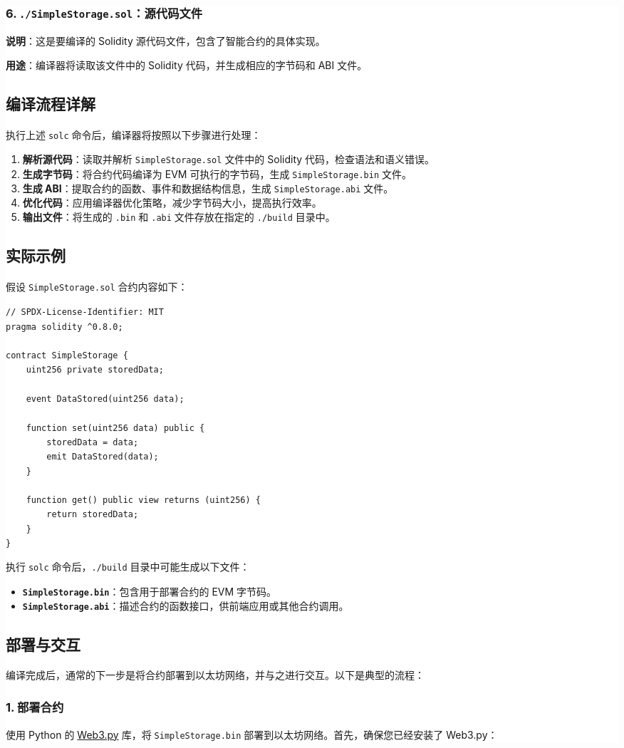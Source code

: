 ### 6. `./SimpleStorage.sol`：源代码文件

**说明**：这是要编译的 Solidity 源代码文件，包含了智能合约的具体实现。

**用途**：编译器将读取该文件中的 Solidity 代码，并生成相应的字节码和 ABI 文件。

## 编译流程详解

执行上述 `solc` 命令后，编译器将按照以下步骤进行处理：

1. **解析源代码**：读取并解析 `SimpleStorage.sol` 文件中的 Solidity 代码，检查语法和语义错误。
2. **生成字节码**：将合约代码编译为 EVM 可执行的字节码，生成 `SimpleStorage.bin` 文件。
3. **生成 ABI**：提取合约的函数、事件和数据结构信息，生成 `SimpleStorage.abi` 文件。
4. **优化代码**：应用编译器优化策略，减少字节码大小，提高执行效率。
5. **输出文件**：将生成的 `.bin` 和 `.abi` 文件存放在指定的 `./build` 目录中。

## 实际示例

假设 `SimpleStorage.sol` 合约内容如下：

```solidity
// SPDX-License-Identifier: MIT
pragma solidity ^0.8.0;

contract SimpleStorage {
    uint256 private storedData;

    event DataStored(uint256 data);

    function set(uint256 data) public {
        storedData = data;
        emit DataStored(data);
    }

    function get() public view returns (uint256) {
        return storedData;
    }
}
```

执行 `solc` 命令后，`./build` 目录中可能生成以下文件：

- **`SimpleStorage.bin`**：包含用于部署合约的 EVM 字节码。
- **`SimpleStorage.abi`**：描述合约的函数接口，供前端应用或其他合约调用。

## 部署与交互

编译完成后，通常的下一步是将合约部署到以太坊网络，并与之进行交互。以下是典型的流程：

### 1. 部署合约

使用 Python 的 [Web3.py](https://web3py.readthedocs.io/en/stable/) 库，将 `SimpleStorage.bin` 部署到以太坊网络。首先，确保您已经安装了 Web3.py：

